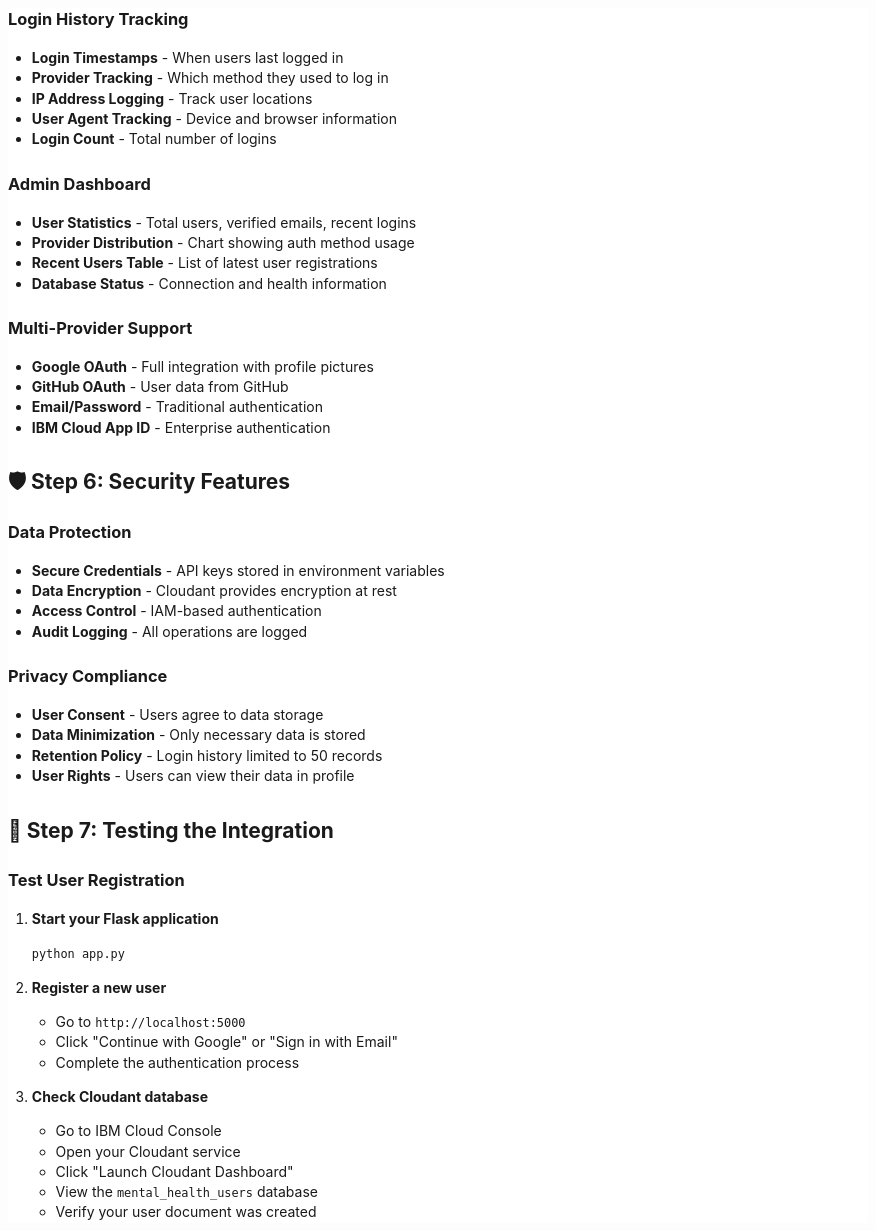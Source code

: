 ### Login History Tracking
- **Login Timestamps** - When users last logged in
- **Provider Tracking** - Which method they used to log in
- **IP Address Logging** - Track user locations
- **User Agent Tracking** - Device and browser information
- **Login Count** - Total number of logins

### Admin Dashboard
- **User Statistics** - Total users, verified emails, recent logins
- **Provider Distribution** - Chart showing auth method usage
- **Recent Users Table** - List of latest user registrations
- **Database Status** - Connection and health information

### Multi-Provider Support
- **Google OAuth** - Full integration with profile pictures
- **GitHub OAuth** - User data from GitHub
- **Email/Password** - Traditional authentication
- **IBM Cloud App ID** - Enterprise authentication

## 🛡️ Step 6: Security Features

### Data Protection
- **Secure Credentials** - API keys stored in environment variables
- **Data Encryption** - Cloudant provides encryption at rest
- **Access Control** - IAM-based authentication
- **Audit Logging** - All operations are logged

### Privacy Compliance
- **User Consent** - Users agree to data storage
- **Data Minimization** - Only necessary data is stored
- **Retention Policy** - Login history limited to 50 records
- **User Rights** - Users can view their data in profile

## 🧪 Step 7: Testing the Integration

### Test User Registration
1. **Start your Flask application**
   ```bash
   python app.py
   ```

2. **Register a new user**
   - Go to `http://localhost:5000`
   - Click "Continue with Google" or "Sign in with Email"
   - Complete the authentication process

3. **Check Cloudant database**
   - Go to IBM Cloud Console
   - Open your Cloudant service
   - Click "Launch Cloudant Dashboard"
   - View the `mental_health_users` database
   - Verify your user document was created
